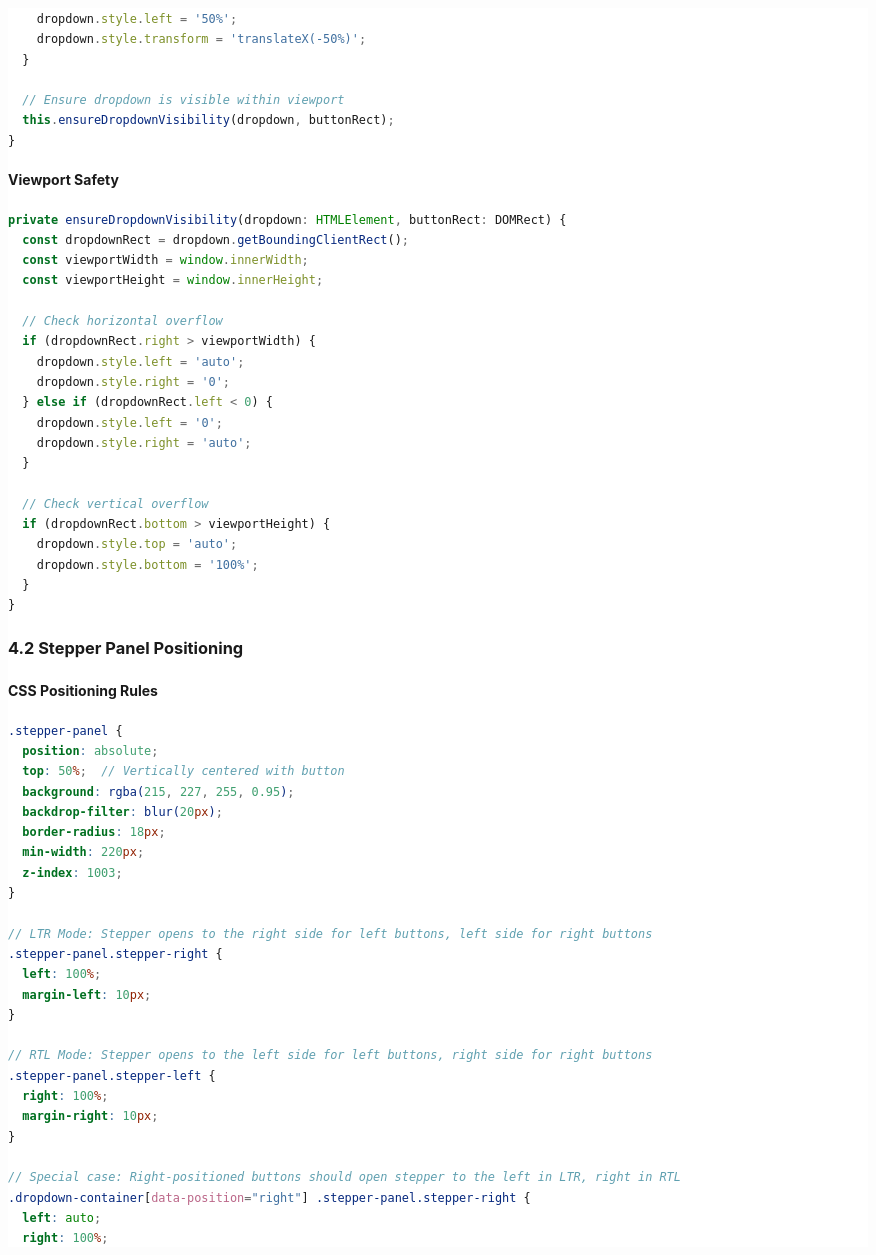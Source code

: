 ```typescript
    dropdown.style.left = '50%';
    dropdown.style.transform = 'translateX(-50%)';
  }
  
  // Ensure dropdown is visible within viewport
  this.ensureDropdownVisibility(dropdown, buttonRect);
}
```

#### **Viewport Safety**
```typescript
private ensureDropdownVisibility(dropdown: HTMLElement, buttonRect: DOMRect) {
  const dropdownRect = dropdown.getBoundingClientRect();
  const viewportWidth = window.innerWidth;
  const viewportHeight = window.innerHeight;
  
  // Check horizontal overflow
  if (dropdownRect.right > viewportWidth) {
    dropdown.style.left = 'auto';
    dropdown.style.right = '0';
  } else if (dropdownRect.left < 0) {
    dropdown.style.left = '0';
    dropdown.style.right = 'auto';
  }
  
  // Check vertical overflow
  if (dropdownRect.bottom > viewportHeight) {
    dropdown.style.top = 'auto';
    dropdown.style.bottom = '100%';
  }
}
```

### 4.2 Stepper Panel Positioning

#### **CSS Positioning Rules**
```scss
.stepper-panel {
  position: absolute;
  top: 50%;  // Vertically centered with button
  background: rgba(215, 227, 255, 0.95);
  backdrop-filter: blur(20px);
  border-radius: 18px;
  min-width: 220px;
  z-index: 1003;
}

// LTR Mode: Stepper opens to the right side for left buttons, left side for right buttons
.stepper-panel.stepper-right {
  left: 100%;
  margin-left: 10px;
}

// RTL Mode: Stepper opens to the left side for left buttons, right side for right buttons
.stepper-panel.stepper-left {
  right: 100%;
  margin-right: 10px;
}

// Special case: Right-positioned buttons should open stepper to the left in LTR, right in RTL
.dropdown-container[data-position="right"] .stepper-panel.stepper-right {
  left: auto;
  right: 100%;
```